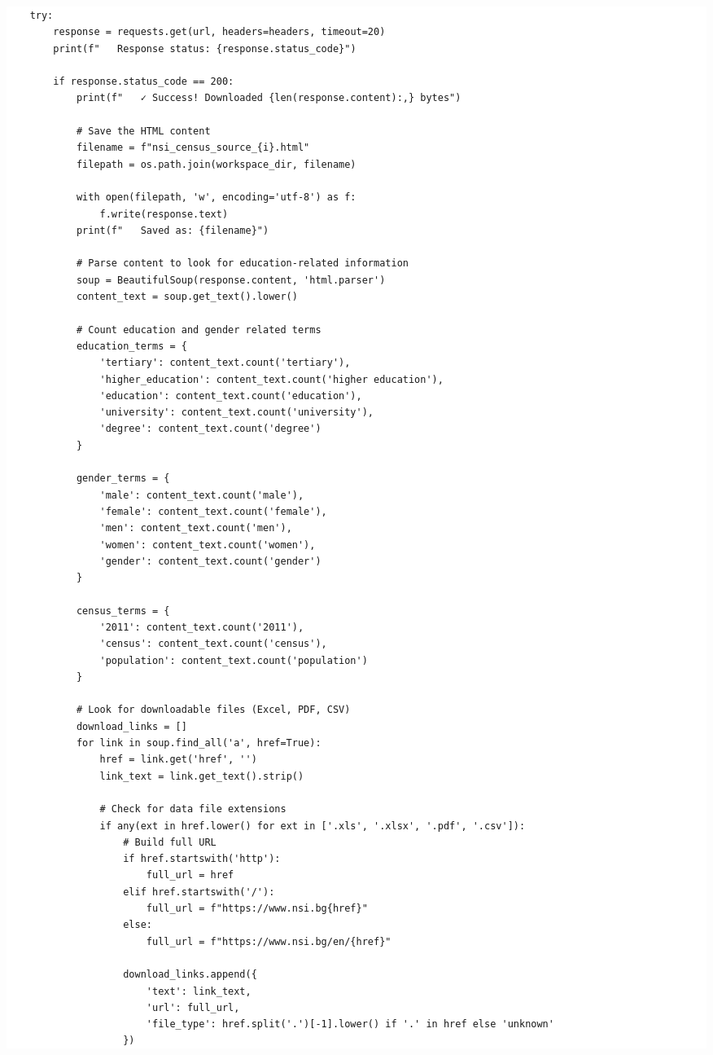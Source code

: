 ```
    try:
        response = requests.get(url, headers=headers, timeout=20)
        print(f"   Response status: {response.status_code}")
        
        if response.status_code == 200:
            print(f"   ✓ Success! Downloaded {len(response.content):,} bytes")
            
            # Save the HTML content
            filename = f"nsi_census_source_{i}.html"
            filepath = os.path.join(workspace_dir, filename)
            
            with open(filepath, 'w', encoding='utf-8') as f:
                f.write(response.text)
            print(f"   Saved as: {filename}")
            
            # Parse content to look for education-related information
            soup = BeautifulSoup(response.content, 'html.parser')
            content_text = soup.get_text().lower()
            
            # Count education and gender related terms
            education_terms = {
                'tertiary': content_text.count('tertiary'),
                'higher_education': content_text.count('higher education'),
                'education': content_text.count('education'),
                'university': content_text.count('university'),
                'degree': content_text.count('degree')
            }
            
            gender_terms = {
                'male': content_text.count('male'),
                'female': content_text.count('female'), 
                'men': content_text.count('men'),
                'women': content_text.count('women'),
                'gender': content_text.count('gender')
            }
            
            census_terms = {
                '2011': content_text.count('2011'),
                'census': content_text.count('census'),
                'population': content_text.count('population')
            }
            
            # Look for downloadable files (Excel, PDF, CSV)
            download_links = []
            for link in soup.find_all('a', href=True):
                href = link.get('href', '')
                link_text = link.get_text().strip()
                
                # Check for data file extensions
                if any(ext in href.lower() for ext in ['.xls', '.xlsx', '.pdf', '.csv']):
                    # Build full URL
                    if href.startswith('http'):
                        full_url = href
                    elif href.startswith('/'):
                        full_url = f"https://www.nsi.bg{href}"
                    else:
                        full_url = f"https://www.nsi.bg/en/{href}"
                    
                    download_links.append({
                        'text': link_text,
                        'url': full_url,
                        'file_type': href.split('.')[-1].lower() if '.' in href else 'unknown'
                    })
```